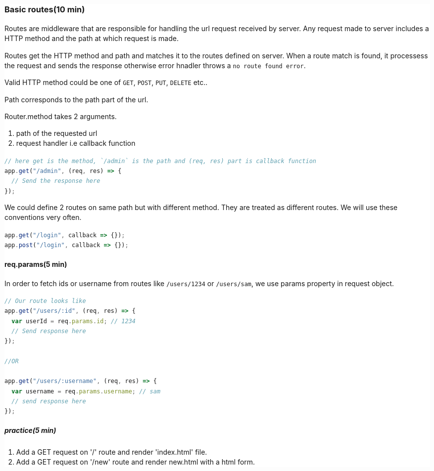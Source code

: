 ### Basic routes(10 min)

Routes are middleware that are responsible for handling the url request received by server. Any request made to server includes a HTTP method and the path at which request is made.

Routes get the HTTP method and path and matches it to the routes defined on server. When a route match is found, it processess the request and sends the response otherwise error hnadler throws a `no route found error`.

Valid HTTP method could be one of `GET`, `POST`, `PUT`, `DELETE` etc..

Path corresponds to the path part of the url.

Router.method takes 2 arguments.

1. path of the requested url
2. request handler i.e callback function

```js
// here get is the method, `/admin` is the path and (req, res) part is callback function
app.get("/admin", (req, res) => {
  // Send the response here
});
```

We could define 2 routes on same path but with different method. They are treated as different routes. We will use these conventions very often.

```js
app.get("/login", callback => {});
app.post("/login", callback => {});
```

#### req.params(5 min)

In order to fetch ids or username from routes like `/users/1234` or `/users/sam`, we use params property in request object.

```js
// Our route looks like
app.get("/users/:id", (req, res) => {
  var userId = req.params.id; // 1234
  // Send response here
});

//OR

app.get("/users/:username", (req, res) => {
  var username = req.params.username; // sam
  // send response here
});
```

##### practice(5 min)

1. Add a GET request on '/' route and render 'index.html' file.
2. Add a GET request on '/new' route and render new.html with a html form.
